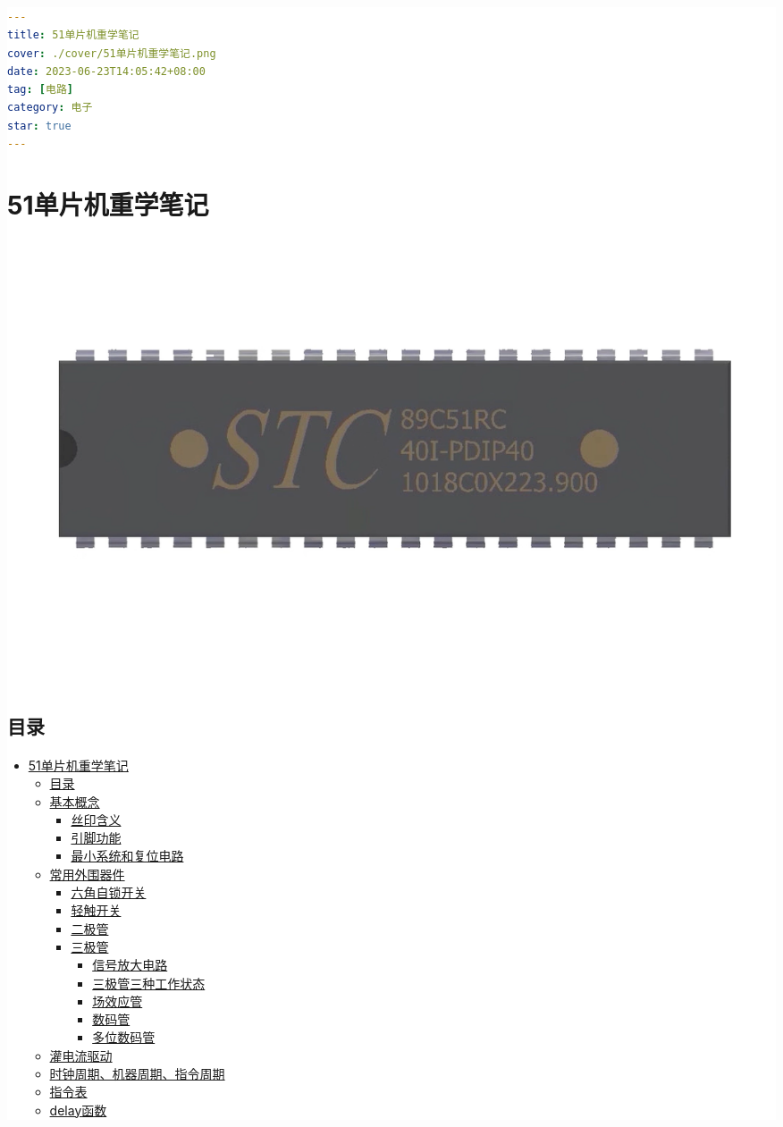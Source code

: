 ```yaml
---
title: 51单片机重学笔记
cover: ./cover/51单片机重学笔记.png
date: 2023-06-23T14:05:42+08:00
tag: [电路]
category: 电子
star: true
---
```


# 51单片机重学笔记

![](./cover/51单片机重学笔记.png)

## 目录

- [51单片机重学笔记](#51单片机重学笔记)
  - [目录](#目录)
  - [基本概念](#基本概念)
    - [丝印含义](#丝印含义)
    - [引脚功能](#引脚功能)
    - [最小系统和复位电路](#最小系统和复位电路)
  - [常用外围器件](#常用外围器件)
    - [六角自锁开关](#六角自锁开关)
    - [轻触开关](#轻触开关)
    - [二极管](#二极管)
    - [三极管](#三极管)
      - [信号放大电路](#信号放大电路)
      - [三极管三种工作状态](#三极管三种工作状态)
      - [场效应管](#场效应管)
      - [数码管](#数码管)
      - [多位数码管](#多位数码管)
  - [灌电流驱动](#灌电流驱动)
  - [时钟周期、机器周期、指令周期](#时钟周期机器周期指令周期)
  - [指令表](#指令表)
  - [delay函数](#delay函数)